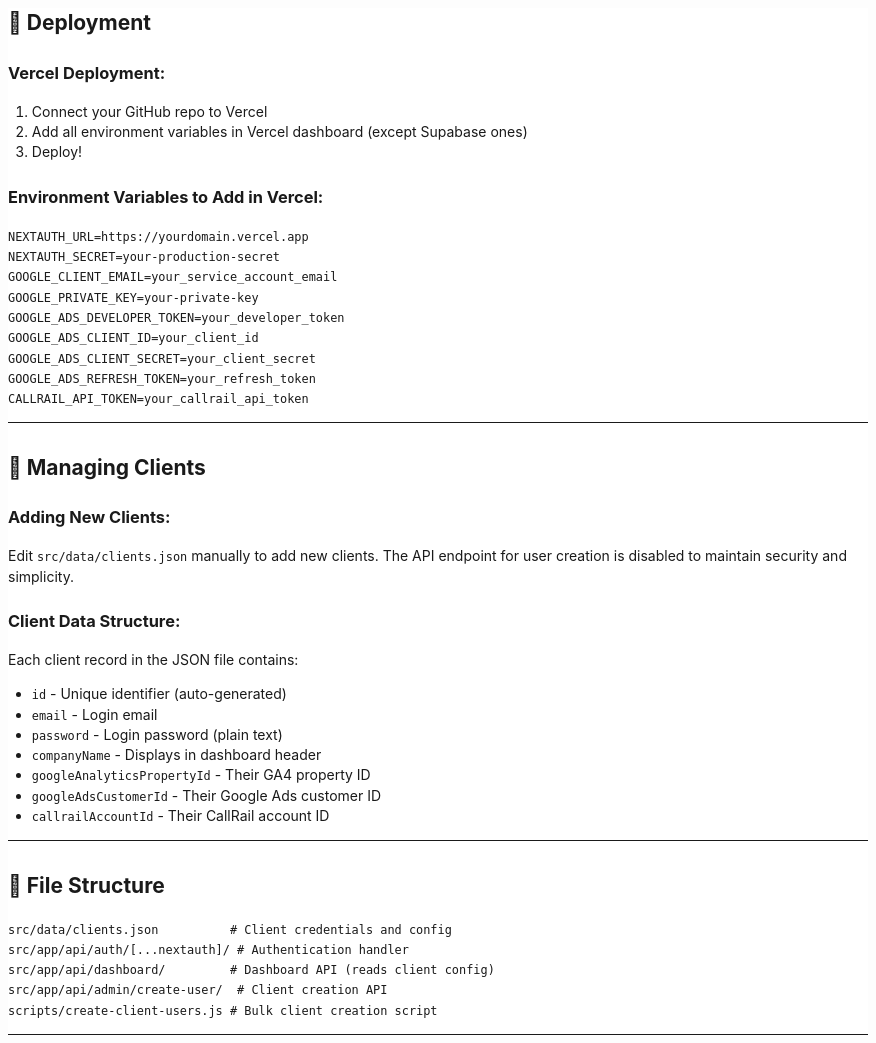 
## 🚀 **Deployment**

### Vercel Deployment:
1. Connect your GitHub repo to Vercel
2. Add all environment variables in Vercel dashboard (except Supabase ones)
3. Deploy!

### Environment Variables to Add in Vercel:
```
NEXTAUTH_URL=https://yourdomain.vercel.app
NEXTAUTH_SECRET=your-production-secret
GOOGLE_CLIENT_EMAIL=your_service_account_email
GOOGLE_PRIVATE_KEY=your-private-key
GOOGLE_ADS_DEVELOPER_TOKEN=your_developer_token
GOOGLE_ADS_CLIENT_ID=your_client_id
GOOGLE_ADS_CLIENT_SECRET=your_client_secret
GOOGLE_ADS_REFRESH_TOKEN=your_refresh_token
CALLRAIL_API_TOKEN=your_callrail_api_token
```

---

## 🔧 **Managing Clients**

### Adding New Clients:
Edit `src/data/clients.json` manually to add new clients. The API endpoint for user creation is disabled to maintain security and simplicity.

### Client Data Structure:
Each client record in the JSON file contains:
- `id` - Unique identifier (auto-generated)
- `email` - Login email
- `password` - Login password (plain text)
- `companyName` - Displays in dashboard header
- `googleAnalyticsPropertyId` - Their GA4 property ID
- `googleAdsCustomerId` - Their Google Ads customer ID
- `callrailAccountId` - Their CallRail account ID

---

## 📁 **File Structure**

```
src/data/clients.json          # Client credentials and config
src/app/api/auth/[...nextauth]/ # Authentication handler
src/app/api/dashboard/         # Dashboard API (reads client config)
src/app/api/admin/create-user/  # Client creation API
scripts/create-client-users.js # Bulk client creation script
```

---
